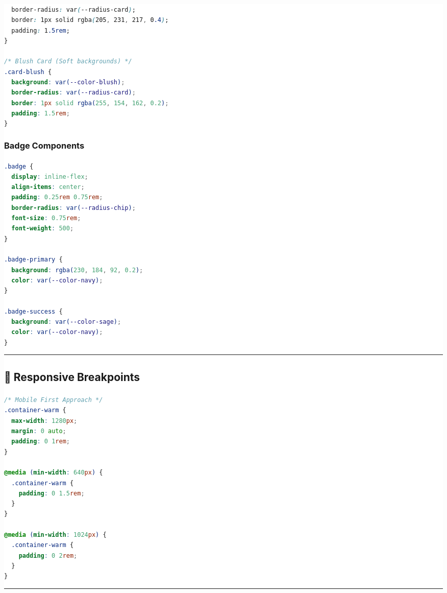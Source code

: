 ```css
  border-radius: var(--radius-card);
  border: 1px solid rgba(205, 231, 217, 0.4);
  padding: 1.5rem;
}

/* Blush Card (Soft backgrounds) */
.card-blush {
  background: var(--color-blush);
  border-radius: var(--radius-card);
  border: 1px solid rgba(255, 154, 162, 0.2);
  padding: 1.5rem;
}
```

### Badge Components
```css
.badge {
  display: inline-flex;
  align-items: center;
  padding: 0.25rem 0.75rem;
  border-radius: var(--radius-chip);
  font-size: 0.75rem;
  font-weight: 500;
}

.badge-primary {
  background: rgba(230, 184, 92, 0.2);
  color: var(--color-navy);
}

.badge-success {
  background: var(--color-sage);
  color: var(--color-navy);
}
```

---

## 📱 Responsive Breakpoints

```css
/* Mobile First Approach */
.container-warm {
  max-width: 1280px;
  margin: 0 auto;
  padding: 0 1rem;
}

@media (min-width: 640px) {
  .container-warm {
    padding: 0 1.5rem;
  }
}

@media (min-width: 1024px) {
  .container-warm {
    padding: 0 2rem;
  }
}
```

---